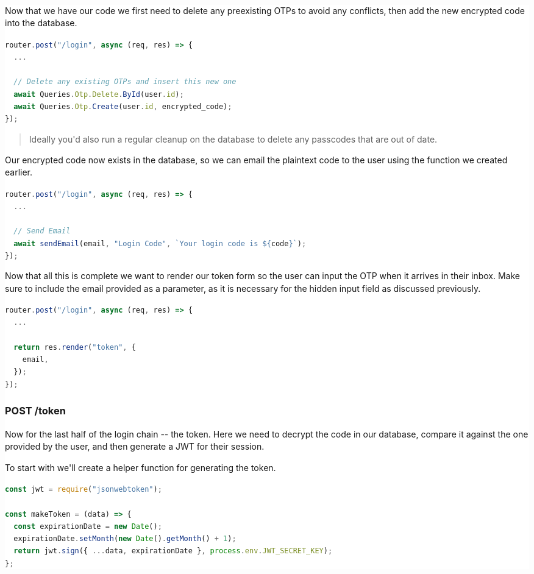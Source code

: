 Now that we have our code we first need to delete any preexisting OTPs to avoid any conflicts, then add the new encrypted code into the database.

```js
router.post("/login", async (req, res) => {
  ...
  
  // Delete any existing OTPs and insert this new one
  await Queries.Otp.Delete.ById(user.id);
  await Queries.Otp.Create(user.id, encrypted_code);
});
```

> Ideally you'd also run a regular cleanup on the database to delete any passcodes that are out of date.

Our encrypted code now exists in the database, so we can email the plaintext code to the user using the function we created earlier.

```js
router.post("/login", async (req, res) => {
  ...
  
  // Send Email
  await sendEmail(email, "Login Code", `Your login code is ${code}`);
});
```

Now that all this is complete we want to render our token form so the user can input the OTP when it arrives in their inbox. Make sure to include the email provided as a parameter, as it is necessary for the hidden input field as discussed previously.

```js
router.post("/login", async (req, res) => {
  ...
  
  return res.render("token", {
    email,
  });
});
```

### POST /token

Now for the last half of the login chain -- the token. Here we need to decrypt the code in our database, compare it against the one provided by the user, and then generate a JWT for their session.

To start with we'll create a helper function for generating the token.

```js
const jwt = require("jsonwebtoken");

const makeToken = (data) => {
  const expirationDate = new Date();
  expirationDate.setMonth(new Date().getMonth() + 1);
  return jwt.sign({ ...data, expirationDate }, process.env.JWT_SECRET_KEY);
};
```
